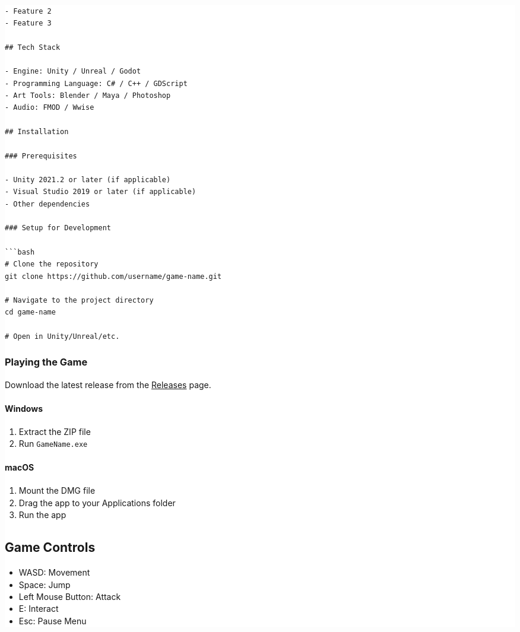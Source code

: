 ```
- Feature 2
- Feature 3

## Tech Stack

- Engine: Unity / Unreal / Godot
- Programming Language: C# / C++ / GDScript
- Art Tools: Blender / Maya / Photoshop
- Audio: FMOD / Wwise

## Installation

### Prerequisites

- Unity 2021.2 or later (if applicable)
- Visual Studio 2019 or later (if applicable)
- Other dependencies

### Setup for Development

```bash
# Clone the repository
git clone https://github.com/username/game-name.git

# Navigate to the project directory
cd game-name

# Open in Unity/Unreal/etc.
```

### Playing the Game

Download the latest release from the [Releases](https://github.com/username/game-name/releases) page.

#### Windows
1. Extract the ZIP file
2. Run `GameName.exe`

#### macOS
1. Mount the DMG file
2. Drag the app to your Applications folder
3. Run the app

## Game Controls

- WASD: Movement
- Space: Jump
- Left Mouse Button: Attack
- E: Interact
- Esc: Pause Menu
